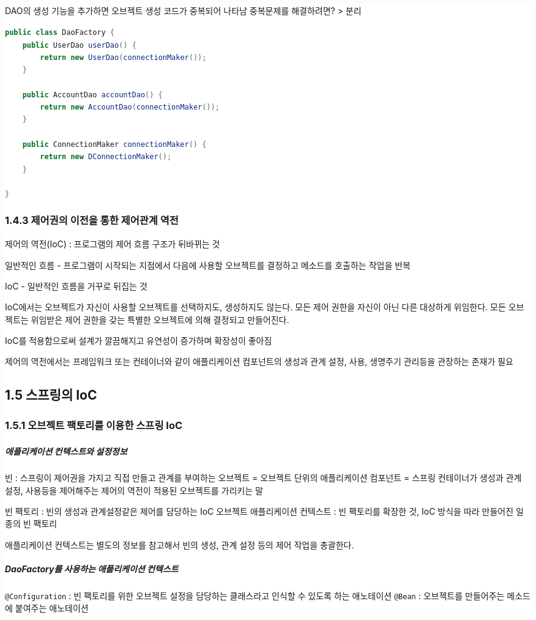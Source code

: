 DAO의 생성 기능을 추가하면 오브젝트 생성 코드가 중복되어 나타남
중복문제를 해결하려면? > 분리

```java
public class DaoFactory {
	public UserDao userDao() {
		return new UserDao(connectionMaker());
	}

	public AccountDao accountDao() {
		return new AccountDao(connectionMaker());
	}

	public ConnectionMaker connectionMaker() {
		return new DConnectionMaker();
	}

}
```

### 1.4.3 제어권의 이전을 통한 제어관계 역전

제어의 역전(IoC) : 프로그램의 제어 흐름 구조가 뒤바뀌는 것

일반적인 흐름 - 프로그램이 시작되는 지점에서 다음에 사용할 오브젝트를 결정하고 메소드를 호출하는 작업을 반복

IoC - 일반적인 흐름을 거꾸로 뒤집는 것

IoC에서는 오브젝트가 자신이 사용할 오브젝트를 선택하지도, 생성하지도 않는다.
모든 제어 권한을 자신이 아닌 다른 대상하게 위임한다.
모든 오브젝트는 위임받은 제어 권한을 갖는 특별한 오브젝트에 의해 결정되고 만들어진다.

IoC를 적용함으로써 설계가 깔끔해지고 유연성이 증가하며 확장성이 좋아짐

제어의 역전에서는 프레임워크 또는 컨테이너와 같이 애플리케이션 컴포넌트의 생성과 관계 설정, 사용, 생명주기 관리등을 관장하는 존재가 필요

## 1.5 스프링의 IoC

### 1.5.1 오브젝트 팩토리를 이용한 스프링 IoC

##### 애플리케이션 컨텍스트와 설정정보

빈 : 스프링이 제어권을 가지고 직접 만들고 관계를 부여하는 오브젝트
= 오브젝트 단위의 애플리케이션 컴포넌트
= 스프링 컨테이너가 생성과 관계 설정, 사용등을 제어해주는 제어의 역전이 적용된 오브젝트를 가리키는 말

빈 팩토리 : 빈의 생성과 관계설정같은 제어를 담당하는 IoC 오브젝트
애플리케이션 컨텍스트 : 빈 팩토리를 확장한 것, IoC 방식을 따라 만들어진 일종의 빈 팩토리

애플리케이션 컨텍스트는 별도의 정보를 참고해서 빈의 생성, 관계 설정 등의 제어 작업을 총괄한다.

##### DaoFactory를 사용하는 애플리케이션 컨텍스트

`@Configuration` : 빈 팩토리를 위한 오브젝트 설정을 담당하는 클래스라고 인식할 수 있도록 하는 애노테이션
`@Bean` : 오브젝트를 만들어주는 메소드에 붙여주는 애노테이션
